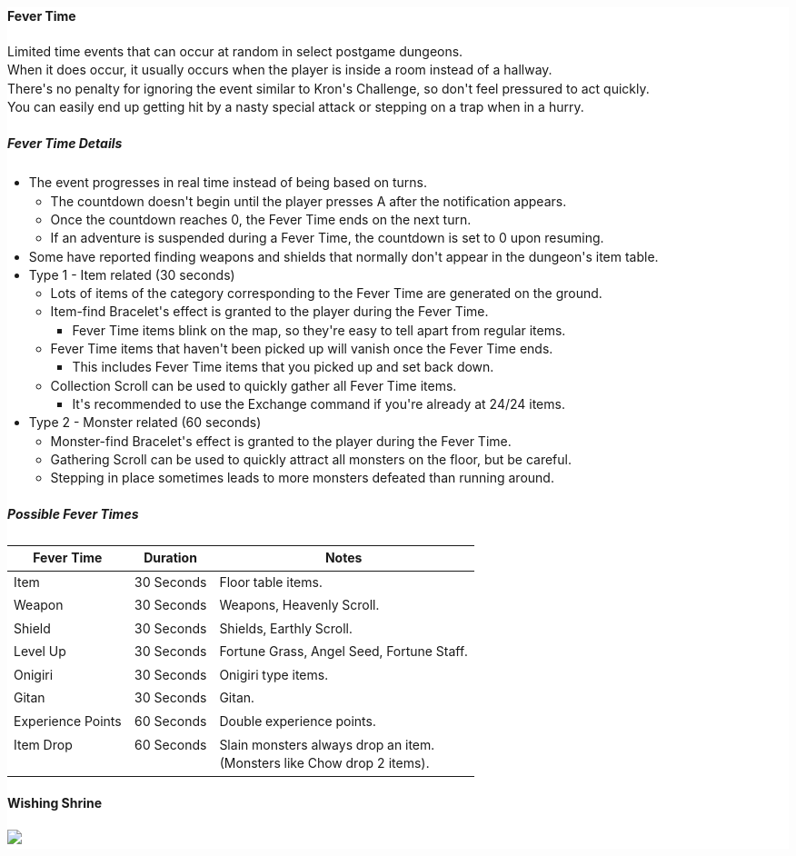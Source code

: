 #### Fever Time

Limited time events that can occur at random in select postgame dungeons.<br/>When it does occur, it usually occurs when the player is inside a room instead of a hallway.<br/>There's no penalty for ignoring the event similar to Kron's Challenge, so don't feel pressured to act quickly.<br/>You can easily end up getting hit by a nasty special attack or stepping on a trap when in a hurry.

##### Fever Time Details

- The event progresses in real time instead of being based on turns.
    - The countdown doesn't begin until the player presses A after the notification appears.
    - Once the countdown reaches 0, the Fever Time ends on the next turn.
    - If an adventure is suspended during a Fever Time, the countdown is set to 0 upon resuming.
- Some have reported finding weapons and shields that normally don't appear in the dungeon's item table.
- Type 1 - Item related (30 seconds)
    - Lots of items of the category corresponding to the Fever Time are generated on the ground.
    - Item-find Bracelet's effect is granted to the player during the Fever Time.
        - Fever Time items blink on the map, so they're easy to tell apart from regular items.
    - Fever Time items that haven't been picked up will vanish once the Fever Time ends.
        - This includes Fever Time items that you picked up and set back down.
    - Collection Scroll can be used to quickly gather all Fever Time items.
        - It's recommended to use the <span class="blueText">Exchange</span> command if you're already at 24/24 items.
- Type 2 - Monster related (60 seconds)
    - Monster-find Bracelet's effect is granted to the player during the Fever Time.
    - Gathering Scroll can be used to quickly attract all monsters on the floor, but be careful.
    - Stepping in place sometimes leads to more monsters defeated than running around.

##### Possible Fever Times

|Fever Time|Duration|Notes|
|-|-|-|
|Item|30 Seconds|Floor table items.|
|Weapon|30 Seconds|Weapons, Heavenly Scroll.|
|Shield|30 Seconds|Shields, Earthly Scroll.|
|Level Up|30 Seconds|Fortune Grass, Angel Seed, Fortune Staff.|
|Onigiri|30 Seconds|Onigiri type items.|
|Gitan|30 Seconds|Gitan.|
|Experience Points|60 Seconds|Double experience points.|
|Item Drop|60 Seconds|Slain monsters always drop an item.<br/>(Monsters like Chow drop 2 items).|

#### Wishing Shrine

<div class="smallScreenshot">
  <img src="../images/other/wishing_shrine.jpg"/>
</div>
